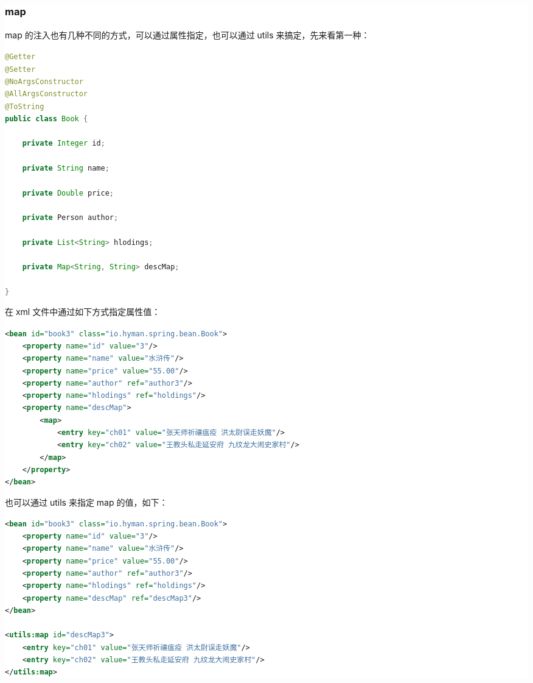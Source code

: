 ### map

map 的注入也有几种不同的方式，可以通过属性指定，也可以通过 utils 来搞定，先来看第一种：

```java
@Getter
@Setter
@NoArgsConstructor
@AllArgsConstructor
@ToString
public class Book {

    private Integer id;

    private String name;

    private Double price;

    private Person author;

    private List<String> hlodings;

    private Map<String, String> descMap;

}
```

在 xml 文件中通过如下方式指定属性值：

```xml
<bean id="book3" class="io.hyman.spring.bean.Book">
    <property name="id" value="3"/>
    <property name="name" value="水浒传"/>
    <property name="price" value="55.00"/>
    <property name="author" ref="author3"/>
    <property name="hlodings" ref="holdings"/>
    <property name="descMap">
        <map>
            <entry key="ch01" value="张天师祈禳瘟疫 洪太尉误走妖魔"/>
            <entry key="ch02" value="王教头私走延安府 九纹龙大闹史家村"/>
        </map>
    </property>
</bean>
```

也可以通过 utils 来指定 map 的值，如下：

```xml
<bean id="book3" class="io.hyman.spring.bean.Book">
    <property name="id" value="3"/>
    <property name="name" value="水浒传"/>
    <property name="price" value="55.00"/>
    <property name="author" ref="author3"/>
    <property name="hlodings" ref="holdings"/>
    <property name="descMap" ref="descMap3"/>
</bean>

<utils:map id="descMap3">
    <entry key="ch01" value="张天师祈禳瘟疫 洪太尉误走妖魔"/>
    <entry key="ch02" value="王教头私走延安府 九纹龙大闹史家村"/>
</utils:map>
```
